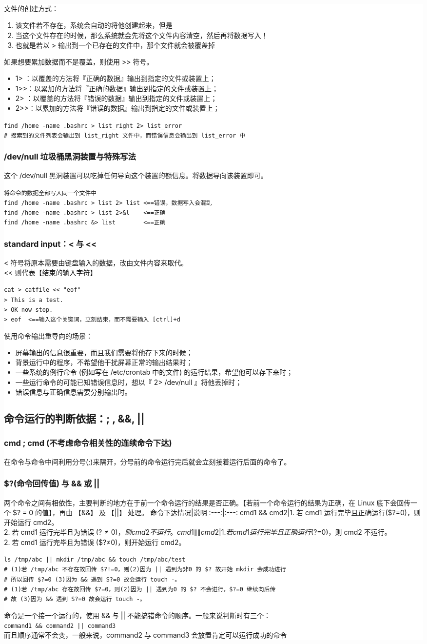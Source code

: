 文件的创建方式：
1. 该文件若不存在，系统会自动的将他创建起来，但是
2. 当这个文件存在的时候，那么系统就会先将这个文件内容清空，然后再将数据写入！
3. 也就是若以 > 输出到一个已存在的文件中，那个文件就会被覆盖掉

如果想要累加数据而不是覆盖，则使用 >> 符号。
* 1> ：以覆盖的方法将『正确的数据』输出到指定的文件或装置上；
* 1>>：以累加的方法将『正确的数据』输出到指定的文件或装置上；
* 2> ：以覆盖的方法将『错误的数据』输出到指定的文件或装置上；
* 2>>：以累加的方法将『错误的数据』输出到指定的文件或装置上；
```
find /home -name .bashrc > list_right 2> list_error
# 搜索到的文件列表会输出到 list_right 文件中，而错误信息会输出到 list_error 中
```
### /dev/null 垃圾桶黑洞装置与特殊写法
这个 /dev/null 黑洞装置可以吃掉任何导向这个装置的额信息。将数据导向该装置即可。  
```
将命令的数据全部写入同一个文件中
find /home -name .bashrc > list 2> list <==错误，数据写入会混乱
find /home -name .bashrc > list 2>&l    <==正确
find /home -name .bashrc &> list        <==正确
```
### standard input：< 与 <<
< 符号将原本需要由键盘输入的数据，改由文件内容来取代。  
<< 则代表【结束的输入字符】
```
cat > catfile << "eof"
> This is a test.
> OK now stop.
> eof  <==输入这个关键词，立刻结束，而不需要输入 [ctrl]+d
```
使用命令输出重导向的场景：
* 屏幕输出的信息很重要，而且我们需要将他存下来的时候；
* 背景运行中的程序，不希望他干扰屏幕正常的输出结果时；
* 一些系统的例行命令 (例如写在 /etc/crontab 中的文件) 的运行结果，希望他可以存下来时；
* 一些运行命令的可能已知错误信息时，想以『 2> /dev/null 』将他丢掉时；
* 错误信息与正确信息需要分别输出时。
## 命令运行的判断依据：; , &&, ||
### cmd ; cmd (不考虑命令相关性的连续命令下达)
在命令与命令中间利用分号(;)来隔开，分号前的命令运行完后就会立刻接着运行后面的命令了。
### $?(命令回传值) 与 && 或 ||
两个命令之间有相依性，主要判断的地方在于前一个命令运行的结果是否正确。【若前一个命令运行的结果为正确，在 Linux 底下会回传一个 $? = 0 的值】，再由 【&&】 及 【||】 处理。
命令下达情况|说明
:---:|:---:
cmd1 && cmd2|1. 若 cmd1 运行完毕且正确运行($?=0)，则开始运行 cmd2。<br>2. 若 cmd1 运行完毕且为错误 ($?≠0)，则 cmd2 不运行。
cmd1 \|\| cmd2|1. 若 cmd1 运行完毕且正确运行($?=0)，则 cmd2 不运行。<br>2. 若 cmd1 运行完毕且为错误 ($?≠0)，则开始运行 cmd2。
```
ls /tmp/abc || mkdir /tmp/abc && touch /tmp/abc/test
# (1)若 /tmp/abc 不存在故回传 $?!=0，则(2)因为 || 遇到为非0 的 $? 故开始 mkdir 会成功进行
# 所以回传 $?=0 (3)因为 && 遇到 S?=0 故会运行 touch -。
# (1)若 /tmp/abc 存在故回传 $?=0，则(2)因为 || 遇到为0 的 $? 不会进行，$?=0 继续向后传
# 故 (3)因为 && 遇到 S?=0 故会运行 touch -。
```
命令是一个接一个运行的，使用 && 与 || 不能搞错命令的顺序。一般来说判断时有三个：  
`command1 && command2 || command3`  
而且顺序通常不会变，一般来说，command2 与 command3 会放置肯定可以运行成功的命令

